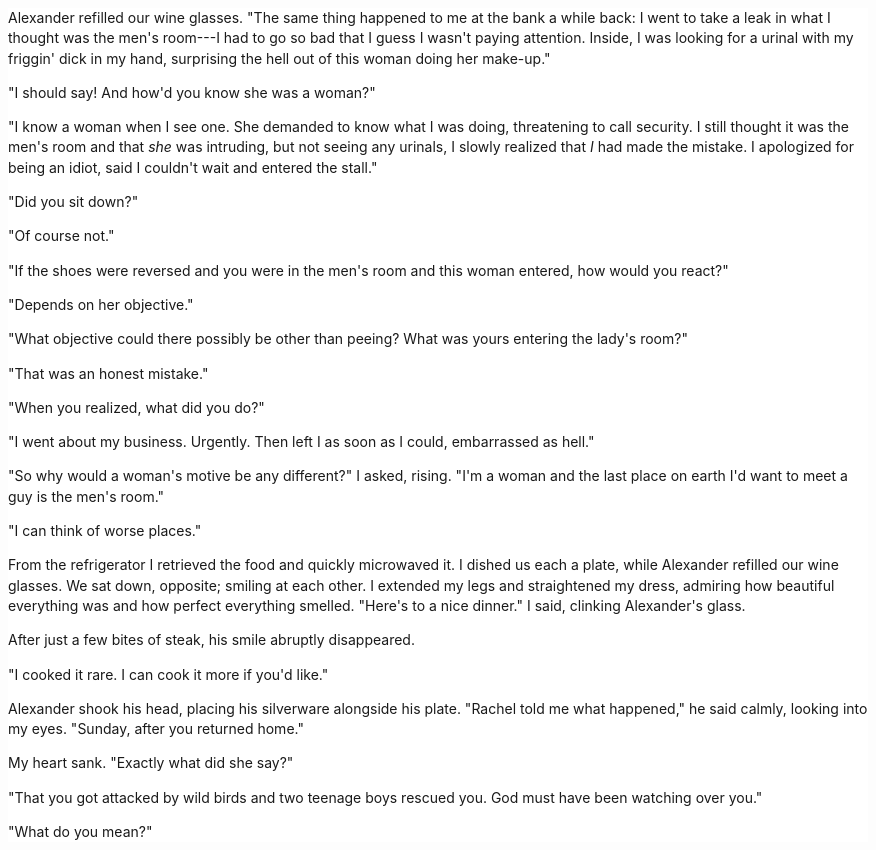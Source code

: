 Alexander refilled our wine glasses. "The same thing happened to me at
the bank a while back: I went to take a leak in what I thought was the
men's room---I had to go so bad that I guess I wasn't paying attention.
Inside, I was looking for a urinal with my friggin' dick in my hand,
surprising the hell out of this woman doing her make-up."

"I should say! And how'd you know she was a woman?"

"I know a woman when I see one. She demanded to know what I was doing,
threatening to call security. I still thought it was the men's room and
that *she* was intruding, but not seeing any urinals, I slowly realized
that *I* had made the mistake. I apologized for being an idiot, said I
couldn't wait and entered the stall."

"Did you sit down?"

"Of course not."

"If the shoes were reversed and you were in the men's room and this
woman entered, how would you react?"

"Depends on her objective."

"What objective could there possibly be other than peeing? What was
yours entering the lady's room?"

"That was an honest mistake."

"When you realized, what did you do?"

"I went about my business. Urgently. Then left I as soon as I could,
embarrassed as hell."

"So why would a woman's motive be any different?" I asked, rising. "I'm
a woman and the last place on earth I'd want to meet a guy is the men's
room."

"I can think of worse places."

From the refrigerator I retrieved the food and quickly microwaved it. I
dished us each a plate, while Alexander refilled our wine glasses. We
sat down, opposite; smiling at each other. I extended my legs and
straightened my dress, admiring how beautiful everything was and how
perfect everything smelled. "Here's to a nice dinner." I said, clinking
Alexander's glass.

After just a few bites of steak, his smile abruptly disappeared.

"I cooked it rare. I can cook it more if you'd like."

Alexander shook his head, placing his silverware alongside his plate.
"Rachel told me what happened," he said calmly, looking into my eyes.
"Sunday, after you returned home."

My heart sank. "Exactly what did she say?"

"That you got attacked by wild birds and two teenage boys rescued you.
God must have been watching over you."

"What do you mean?"
